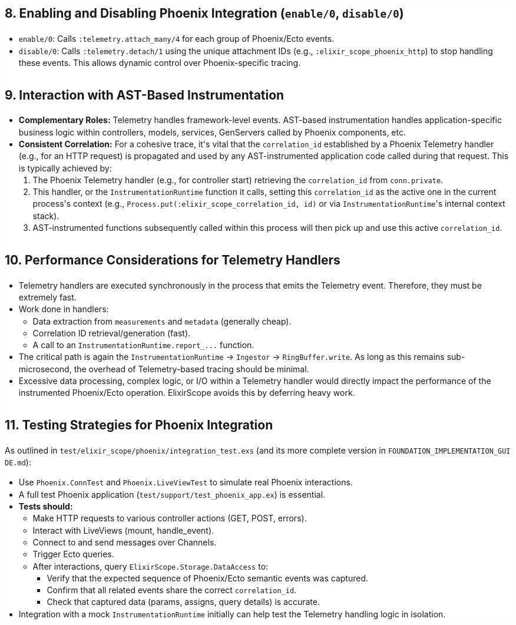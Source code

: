 ## 8. Enabling and Disabling Phoenix Integration (`enable/0`, `disable/0`)

*   `enable/0`: Calls `:telemetry.attach_many/4` for each group of Phoenix/Ecto events.
*   `disable/0`: Calls `:telemetry.detach/1` using the unique attachment IDs (e.g., `:elixir_scope_phoenix_http`) to stop handling these events. This allows dynamic control over Phoenix-specific tracing.

## 9. Interaction with AST-Based Instrumentation

*   **Complementary Roles:** Telemetry handles framework-level events. AST-based instrumentation handles application-specific business logic within controllers, models, services, GenServers called by Phoenix components, etc.
*   **Consistent Correlation:** For a cohesive trace, it's vital that the `correlation_id` established by a Phoenix Telemetry handler (e.g., for an HTTP request) is propagated and used by any AST-instrumented application code called during that request. This is typically achieved by:
    1.  The Phoenix Telemetry handler (e.g., for controller start) retrieving the `correlation_id` from `conn.private`.
    2.  This handler, or the `InstrumentationRuntime` function it calls, setting this `correlation_id` as the active one in the current process's context (e.g., `Process.put(:elixir_scope_correlation_id, id)` or via `InstrumentationRuntime`'s internal context stack).
    3.  AST-instrumented functions subsequently called within this process will then pick up and use this active `correlation_id`.

## 10. Performance Considerations for Telemetry Handlers

*   Telemetry handlers are executed synchronously in the process that emits the Telemetry event. Therefore, they must be extremely fast.
*   Work done in handlers:
    *   Data extraction from `measurements` and `metadata` (generally cheap).
    *   Correlation ID retrieval/generation (fast).
    *   A call to an `InstrumentationRuntime.report_...` function.
*   The critical path is again the `InstrumentationRuntime` -> `Ingestor` -> `RingBuffer.write`. As long as this remains sub-microsecond, the overhead of Telemetry-based tracing should be minimal.
*   Excessive data processing, complex logic, or I/O within a Telemetry handler would directly impact the performance of the instrumented Phoenix/Ecto operation. ElixirScope avoids this by deferring heavy work.

## 11. Testing Strategies for Phoenix Integration

As outlined in `test/elixir_scope/phoenix/integration_test.exs` (and its more complete version in `FOUNDATION_IMPLEMENTATION_GUIDE.md`):
*   Use `Phoenix.ConnTest` and `Phoenix.LiveViewTest` to simulate real Phoenix interactions.
*   A full test Phoenix application (`test/support/test_phoenix_app.ex`) is essential.
*   **Tests should:**
    *   Make HTTP requests to various controller actions (GET, POST, errors).
    *   Interact with LiveViews (mount, handle_event).
    *   Connect to and send messages over Channels.
    *   Trigger Ecto queries.
    *   After interactions, query `ElixirScope.Storage.DataAccess` to:
        *   Verify that the expected sequence of Phoenix/Ecto semantic events was captured.
        *   Confirm that all related events share the correct `correlation_id`.
        *   Check that captured data (params, assigns, query details) is accurate.
*   Integration with a mock `InstrumentationRuntime` initially can help test the Telemetry handling logic in isolation.
